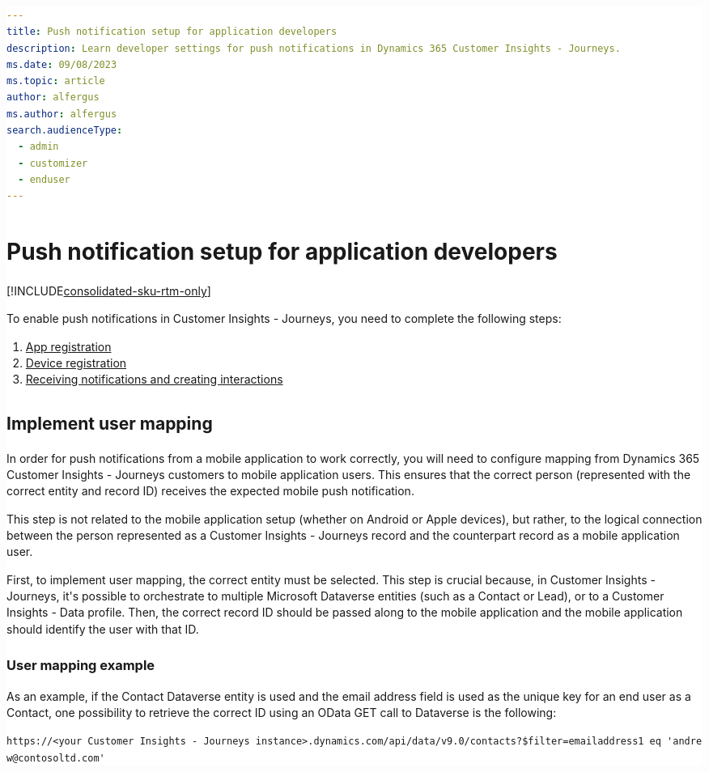 ```yaml
---
title: Push notification setup for application developers
description: Learn developer settings for push notifications in Dynamics 365 Customer Insights - Journeys.
ms.date: 09/08/2023
ms.topic: article
author: alfergus
ms.author: alfergus
search.audienceType: 
  - admin
  - customizer
  - enduser
---
```


# Push notification setup for application developers

[!INCLUDE[consolidated-sku-rtm-only](./includes/consolidated-sku-rtm-only.md)]

To enable push notifications in Customer Insights - Journeys, you need to complete the following steps:

1. [App registration](real-time-marketing-push-notifications.md#create-a-mobile-app-configuration)
1. [Device registration](real-time-marketing-developer-push.md#implement-user-mapping)
1. [Receiving notifications and creating interactions](real-time-marketing-developer-notifications.md)

## Implement user mapping

In order for push notifications from a mobile application to work correctly, you will need to configure mapping from Dynamics 365 Customer Insights - Journeys customers to mobile application users. This ensures that the correct person (represented with the correct entity and record ID) receives the expected mobile push notification.

This step is not related to the mobile application setup (whether on Android or Apple devices), but rather, to the logical connection between the person represented as a Customer Insights - Journeys record and the counterpart record as a mobile application user.

First, to implement user mapping, the correct entity must be selected. This step is crucial because, in Customer Insights - Journeys, it's possible to orchestrate to multiple Microsoft Dataverse entities (such as a Contact or Lead), or to a Customer Insights - Data profile. Then, the correct record ID should be passed along to the mobile application and the mobile application should identify the user with that ID.

### User mapping example

As an example, if the Contact Dataverse entity is used and the email address field is used as the unique key for an end user as a Contact, one possibility to retrieve the correct ID using an OData GET call to Dataverse is the following:

```
https://<your Customer Insights - Journeys instance>.dynamics.com/api/data/v9.0/contacts?$filter=emailaddress1 eq 'andrew@contosoltd.com'
```
